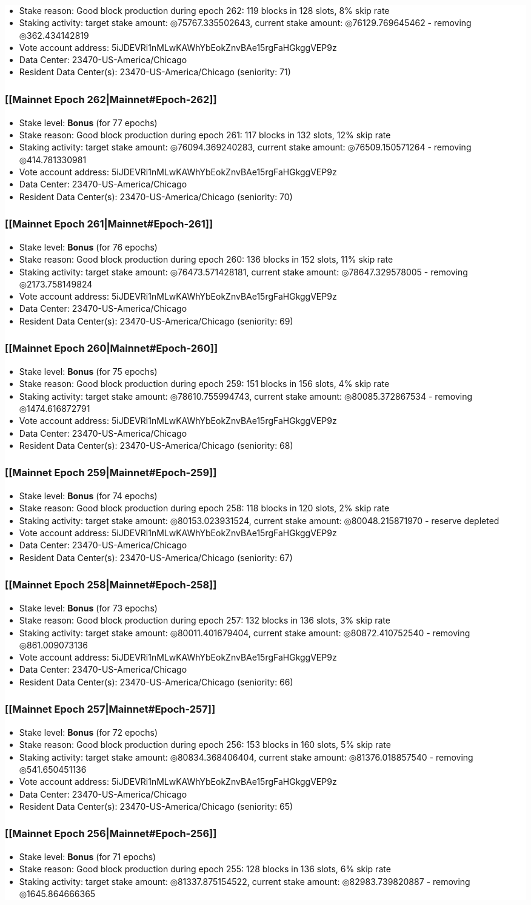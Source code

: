 * Stake reason: Good block production during epoch 262: 119 blocks in 128 slots, 8% skip rate
* Staking activity: target stake amount: ◎75767.335502643, current stake amount: ◎76129.769645462 - removing ◎362.434142819
* Vote account address: 5iJDEVRi1nMLwKAWhYbEokZnvBAe15rgFaHGkggVEP9z
* Data Center: 23470-US-America/Chicago
* Resident Data Center(s): 23470-US-America/Chicago (seniority: 71)
### [[Mainnet Epoch 262|Mainnet#Epoch-262]]
* Stake level: **Bonus** (for 77 epochs)
* Stake reason: Good block production during epoch 261: 117 blocks in 132 slots, 12% skip rate
* Staking activity: target stake amount: ◎76094.369240283, current stake amount: ◎76509.150571264 - removing ◎414.781330981
* Vote account address: 5iJDEVRi1nMLwKAWhYbEokZnvBAe15rgFaHGkggVEP9z
* Data Center: 23470-US-America/Chicago
* Resident Data Center(s): 23470-US-America/Chicago (seniority: 70)
### [[Mainnet Epoch 261|Mainnet#Epoch-261]]
* Stake level: **Bonus** (for 76 epochs)
* Stake reason: Good block production during epoch 260: 136 blocks in 152 slots, 11% skip rate
* Staking activity: target stake amount: ◎76473.571428181, current stake amount: ◎78647.329578005 - removing ◎2173.758149824
* Vote account address: 5iJDEVRi1nMLwKAWhYbEokZnvBAe15rgFaHGkggVEP9z
* Data Center: 23470-US-America/Chicago
* Resident Data Center(s): 23470-US-America/Chicago (seniority: 69)
### [[Mainnet Epoch 260|Mainnet#Epoch-260]]
* Stake level: **Bonus** (for 75 epochs)
* Stake reason: Good block production during epoch 259: 151 blocks in 156 slots, 4% skip rate
* Staking activity: target stake amount: ◎78610.755994743, current stake amount: ◎80085.372867534 - removing ◎1474.616872791
* Vote account address: 5iJDEVRi1nMLwKAWhYbEokZnvBAe15rgFaHGkggVEP9z
* Data Center: 23470-US-America/Chicago
* Resident Data Center(s): 23470-US-America/Chicago (seniority: 68)
### [[Mainnet Epoch 259|Mainnet#Epoch-259]]
* Stake level: **Bonus** (for 74 epochs)
* Stake reason: Good block production during epoch 258: 118 blocks in 120 slots, 2% skip rate
* Staking activity: target stake amount: ◎80153.023931524, current stake amount: ◎80048.215871970 - reserve depleted
* Vote account address: 5iJDEVRi1nMLwKAWhYbEokZnvBAe15rgFaHGkggVEP9z
* Data Center: 23470-US-America/Chicago
* Resident Data Center(s): 23470-US-America/Chicago (seniority: 67)
### [[Mainnet Epoch 258|Mainnet#Epoch-258]]
* Stake level: **Bonus** (for 73 epochs)
* Stake reason: Good block production during epoch 257: 132 blocks in 136 slots, 3% skip rate
* Staking activity: target stake amount: ◎80011.401679404, current stake amount: ◎80872.410752540 - removing ◎861.009073136
* Vote account address: 5iJDEVRi1nMLwKAWhYbEokZnvBAe15rgFaHGkggVEP9z
* Data Center: 23470-US-America/Chicago
* Resident Data Center(s): 23470-US-America/Chicago (seniority: 66)
### [[Mainnet Epoch 257|Mainnet#Epoch-257]]
* Stake level: **Bonus** (for 72 epochs)
* Stake reason: Good block production during epoch 256: 153 blocks in 160 slots, 5% skip rate
* Staking activity: target stake amount: ◎80834.368406404, current stake amount: ◎81376.018857540 - removing ◎541.650451136
* Vote account address: 5iJDEVRi1nMLwKAWhYbEokZnvBAe15rgFaHGkggVEP9z
* Data Center: 23470-US-America/Chicago
* Resident Data Center(s): 23470-US-America/Chicago (seniority: 65)
### [[Mainnet Epoch 256|Mainnet#Epoch-256]]
* Stake level: **Bonus** (for 71 epochs)
* Stake reason: Good block production during epoch 255: 128 blocks in 136 slots, 6% skip rate
* Staking activity: target stake amount: ◎81337.875154522, current stake amount: ◎82983.739820887 - removing ◎1645.864666365
